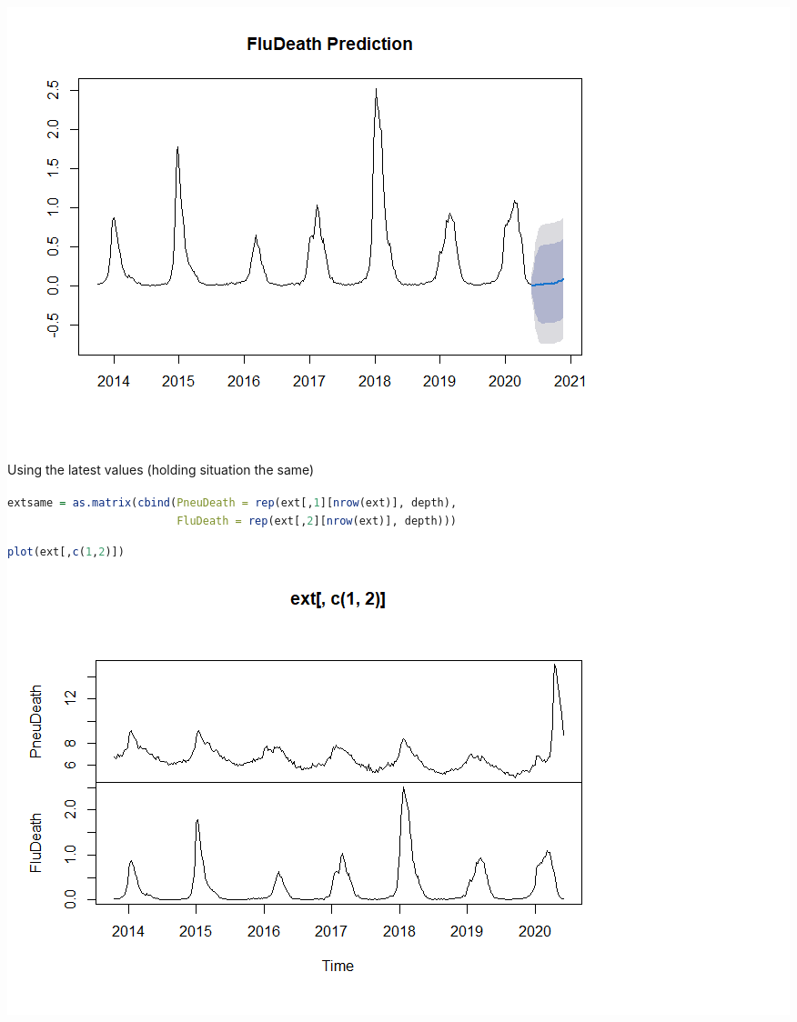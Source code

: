 ![](VAR_files/figure-gfm/unnamed-chunk-34-2.png)

Using the latest values (holding situation the same)

``` r
extsame = as.matrix(cbind(PneuDeath = rep(ext[,1][nrow(ext)], depth), 
                          FluDeath = rep(ext[,2][nrow(ext)], depth)))
```

``` r
plot(ext[,c(1,2)])
```

![](VAR_files/figure-gfm/unnamed-chunk-36-1.png)
